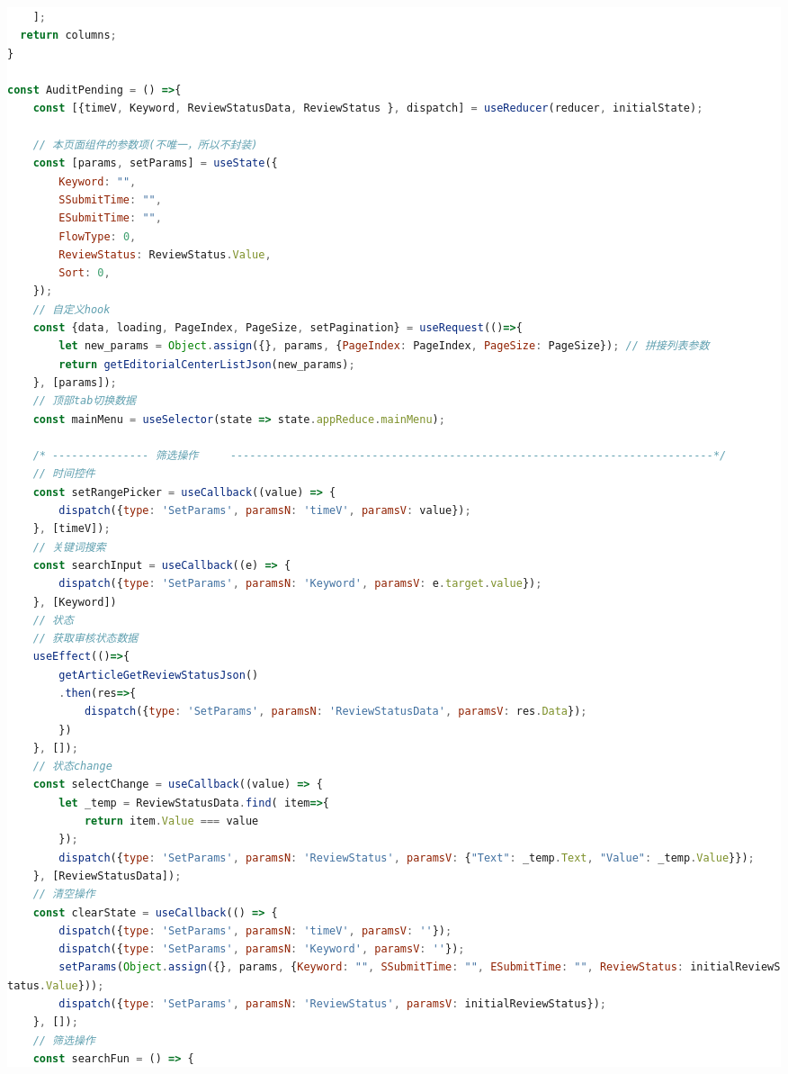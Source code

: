 ```javascript
    ];
  return columns;
}

const AuditPending = () =>{
    const [{timeV, Keyword, ReviewStatusData, ReviewStatus }, dispatch] = useReducer(reducer, initialState);

    // 本页面组件的参数项(不唯一，所以不封装)
    const [params, setParams] = useState({
        Keyword: "",
        SSubmitTime: "",
        ESubmitTime: "",
        FlowType: 0,
        ReviewStatus: ReviewStatus.Value,
        Sort: 0,
    });
    // 自定义hook
    const {data, loading, PageIndex, PageSize, setPagination} = useRequest(()=>{
        let new_params = Object.assign({}, params, {PageIndex: PageIndex, PageSize: PageSize}); // 拼接列表参数
        return getEditorialCenterListJson(new_params);
    }, [params]);
    // 顶部tab切换数据
    const mainMenu = useSelector(state => state.appReduce.mainMenu);

    /* --------------- 筛选操作     ---------------------------------------------------------------------------*/
    // 时间控件
    const setRangePicker = useCallback((value) => {
        dispatch({type: 'SetParams', paramsN: 'timeV', paramsV: value});
    }, [timeV]);
    // 关键词搜索
    const searchInput = useCallback((e) => {
        dispatch({type: 'SetParams', paramsN: 'Keyword', paramsV: e.target.value});
    }, [Keyword])
    // 状态
    // 获取审核状态数据
    useEffect(()=>{
        getArticleGetReviewStatusJson()
        .then(res=>{
            dispatch({type: 'SetParams', paramsN: 'ReviewStatusData', paramsV: res.Data});
        })
    }, []);
    // 状态change
    const selectChange = useCallback((value) => {
        let _temp = ReviewStatusData.find( item=>{
            return item.Value === value
        });
        dispatch({type: 'SetParams', paramsN: 'ReviewStatus', paramsV: {"Text": _temp.Text, "Value": _temp.Value}});
    }, [ReviewStatusData]);
    // 清空操作
    const clearState = useCallback(() => {
        dispatch({type: 'SetParams', paramsN: 'timeV', paramsV: ''});
        dispatch({type: 'SetParams', paramsN: 'Keyword', paramsV: ''});
        setParams(Object.assign({}, params, {Keyword: "", SSubmitTime: "", ESubmitTime: "", ReviewStatus: initialReviewStatus.Value}));
        dispatch({type: 'SetParams', paramsN: 'ReviewStatus', paramsV: initialReviewStatus});
    }, []);
    // 筛选操作
    const searchFun = () => {
```